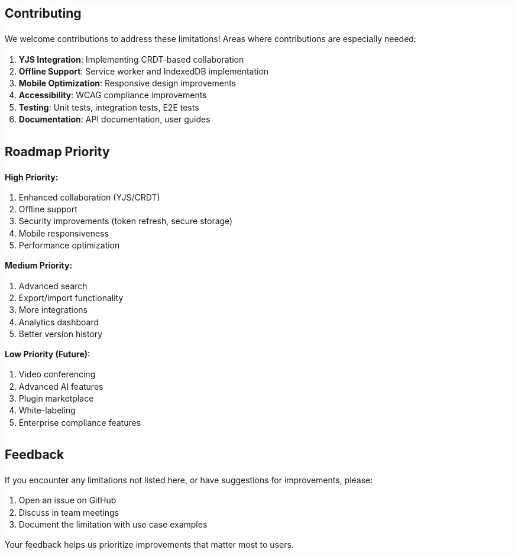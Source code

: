 ## Contributing

We welcome contributions to address these limitations! Areas where contributions are especially needed:

1. **YJS Integration**: Implementing CRDT-based collaboration
2. **Offline Support**: Service worker and IndexedDB implementation
3. **Mobile Optimization**: Responsive design improvements
4. **Accessibility**: WCAG compliance improvements
5. **Testing**: Unit tests, integration tests, E2E tests
6. **Documentation**: API documentation, user guides

## Roadmap Priority

**High Priority:**
1. Enhanced collaboration (YJS/CRDT)
2. Offline support
3. Security improvements (token refresh, secure storage)
4. Mobile responsiveness
5. Performance optimization

**Medium Priority:**
1. Advanced search
2. Export/import functionality
3. More integrations
4. Analytics dashboard
5. Better version history

**Low Priority (Future):**
1. Video conferencing
2. Advanced AI features
3. Plugin marketplace
4. White-labeling
5. Enterprise compliance features

## Feedback

If you encounter any limitations not listed here, or have suggestions for improvements, please:
1. Open an issue on GitHub
2. Discuss in team meetings
3. Document the limitation with use case examples

Your feedback helps us prioritize improvements that matter most to users.

